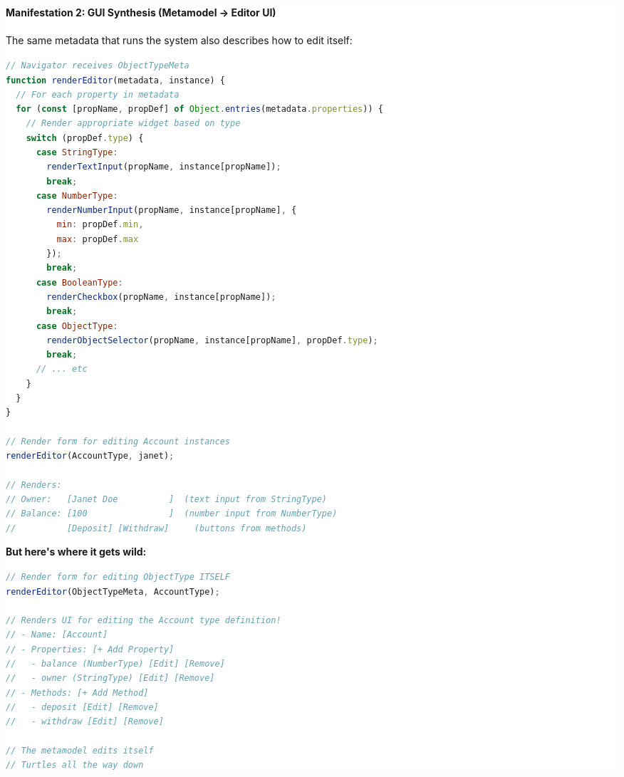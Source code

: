 #### **Manifestation 2: GUI Synthesis (Metamodel → Editor UI)**

The same metadata that runs the system also describes how to edit itself:

```javascript
// Navigator receives ObjectTypeMeta
function renderEditor(metadata, instance) {
  // For each property in metadata
  for (const [propName, propDef] of Object.entries(metadata.properties)) {
    // Render appropriate widget based on type
    switch (propDef.type) {
      case StringType:
        renderTextInput(propName, instance[propName]);
        break;
      case NumberType:
        renderNumberInput(propName, instance[propName], {
          min: propDef.min,
          max: propDef.max
        });
        break;
      case BooleanType:
        renderCheckbox(propName, instance[propName]);
        break;
      case ObjectType:
        renderObjectSelector(propName, instance[propName], propDef.type);
        break;
      // ... etc
    }
  }
}

// Render form for editing Account instances
renderEditor(AccountType, janet);

// Renders:
// Owner:   [Janet Doe          ]  (text input from StringType)
// Balance: [100                ]  (number input from NumberType)
//          [Deposit] [Withdraw]     (buttons from methods)
```

**But here's where it gets wild:**

```javascript
// Render form for editing ObjectType ITSELF
renderEditor(ObjectTypeMeta, AccountType);

// Renders UI for editing the Account type definition!
// - Name: [Account]
// - Properties: [+ Add Property]
//   - balance (NumberType) [Edit] [Remove]
//   - owner (StringType) [Edit] [Remove]
// - Methods: [+ Add Method]
//   - deposit [Edit] [Remove]
//   - withdraw [Edit] [Remove]

// The metamodel edits itself
// Turtles all the way down
```
